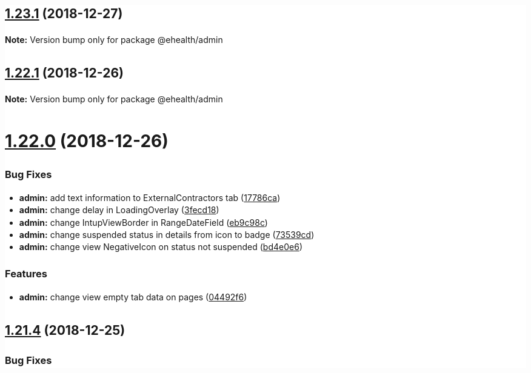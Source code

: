 


<a name="1.23.1"></a>
## [1.23.1](https://github.com/edenlabllc/ehealth.web/compare/v1.23.0...v1.23.1) (2018-12-27)

**Note:** Version bump only for package @ehealth/admin





<a name="1.22.1"></a>
## [1.22.1](https://github.com/edenlabllc/ehealth.web/compare/v1.22.0...v1.22.1) (2018-12-26)

**Note:** Version bump only for package @ehealth/admin





<a name="1.22.0"></a>
# [1.22.0](https://github.com/edenlabllc/ehealth.web/compare/v1.21.4...v1.22.0) (2018-12-26)


### Bug Fixes

* **admin:** add text information to ExternalContractors tab ([17786ca](https://github.com/edenlabllc/ehealth.web/commit/17786ca))
* **admin:** change delay in LoadingOverlay ([3fecd18](https://github.com/edenlabllc/ehealth.web/commit/3fecd18))
* **admin:** change IntupViewBorder in RangeDateField ([eb9c98c](https://github.com/edenlabllc/ehealth.web/commit/eb9c98c))
* **admin:** change suspended status in details from icon to badge ([73539cd](https://github.com/edenlabllc/ehealth.web/commit/73539cd))
* **admin:** change view NegativeIcon on status not suspended ([bd4e0e6](https://github.com/edenlabllc/ehealth.web/commit/bd4e0e6))


### Features

* **admin:** change view empty tab data on pages ([04492f6](https://github.com/edenlabllc/ehealth.web/commit/04492f6))





<a name="1.21.4"></a>
## [1.21.4](https://github.com/edenlabllc/ehealth.web/compare/v1.21.3...v1.21.4) (2018-12-25)


### Bug Fixes
